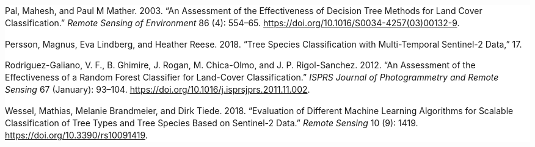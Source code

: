 <div id="ref-palAssessmentEffectivenessDecision2003" class="csl-entry">

Pal, Mahesh, and Paul M Mather. 2003. “An Assessment of the
Effectiveness of Decision Tree Methods for Land Cover Classification.”
*Remote Sensing of Environment* 86 (4): 554–65.
<https://doi.org/10.1016/S0034-4257(03)00132-9>.

</div>

<div id="ref-perssonTreeSpeciesClassification2018" class="csl-entry">

Persson, Magnus, Eva Lindberg, and Heather Reese. 2018. “Tree Species
Classification with Multi-Temporal Sentinel-2 Data,” 17.

</div>

<div id="ref-rodriguez-galianoAssessmentEffectivenessRandom2012"
class="csl-entry">

Rodriguez-Galiano, V. F., B. Ghimire, J. Rogan, M. Chica-Olmo, and J. P.
Rigol-Sanchez. 2012. “An Assessment of the Effectiveness of a Random
Forest Classifier for Land-Cover Classification.” *ISPRS Journal of
Photogrammetry and Remote Sensing* 67 (January): 93–104.
<https://doi.org/10.1016/j.isprsjprs.2011.11.002>.

</div>

<div id="ref-wesselEvaluationDifferentMachine2018" class="csl-entry">

Wessel, Mathias, Melanie Brandmeier, and Dirk Tiede. 2018. “Evaluation
of Different Machine Learning Algorithms for Scalable Classification of
Tree Types and Tree Species Based on Sentinel-2 Data.” *Remote Sensing*
10 (9): 1419. <https://doi.org/10.3390/rs10091419>.

</div>

</div>
